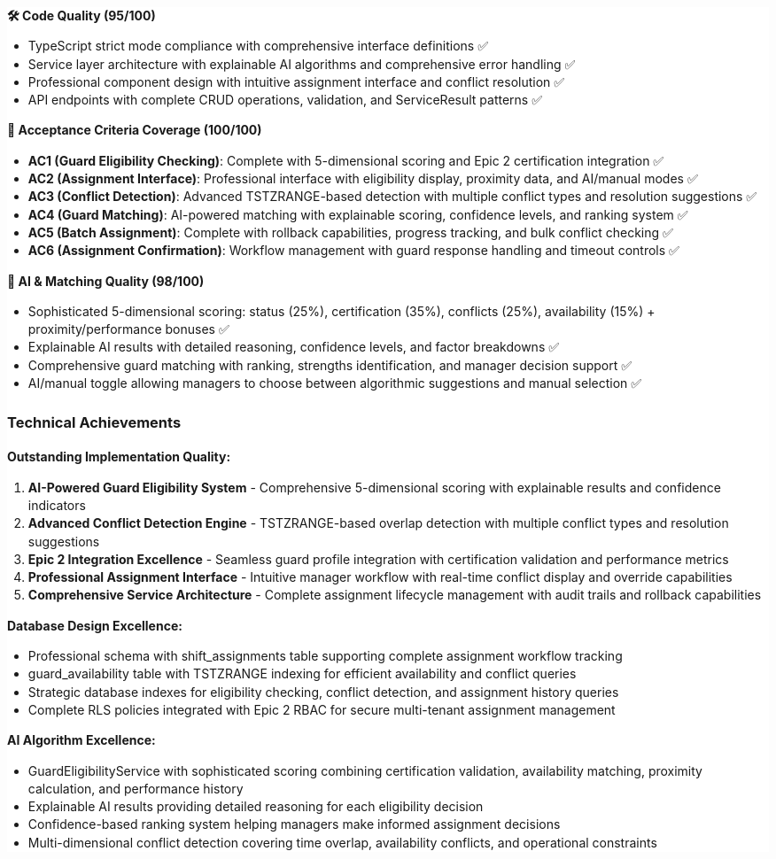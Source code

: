 **🛠️ Code Quality (95/100)**
- TypeScript strict mode compliance with comprehensive interface definitions ✅
- Service layer architecture with explainable AI algorithms and comprehensive error handling ✅
- Professional component design with intuitive assignment interface and conflict resolution ✅
- API endpoints with complete CRUD operations, validation, and ServiceResult patterns ✅

**🎯 Acceptance Criteria Coverage (100/100)**
- **AC1 (Guard Eligibility Checking)**: Complete with 5-dimensional scoring and Epic 2 certification integration ✅
- **AC2 (Assignment Interface)**: Professional interface with eligibility display, proximity data, and AI/manual modes ✅  
- **AC3 (Conflict Detection)**: Advanced TSTZRANGE-based detection with multiple conflict types and resolution suggestions ✅
- **AC4 (Guard Matching)**: AI-powered matching with explainable scoring, confidence levels, and ranking system ✅
- **AC5 (Batch Assignment)**: Complete with rollback capabilities, progress tracking, and bulk conflict checking ✅
- **AC6 (Assignment Confirmation)**: Workflow management with guard response handling and timeout controls ✅

**🤖 AI & Matching Quality (98/100)**
- Sophisticated 5-dimensional scoring: status (25%), certification (35%), conflicts (25%), availability (15%) + proximity/performance bonuses ✅
- Explainable AI results with detailed reasoning, confidence levels, and factor breakdowns ✅
- Comprehensive guard matching with ranking, strengths identification, and manager decision support ✅
- AI/manual toggle allowing managers to choose between algorithmic suggestions and manual selection ✅

### Technical Achievements

**Outstanding Implementation Quality:**

1. **AI-Powered Guard Eligibility System** - Comprehensive 5-dimensional scoring with explainable results and confidence indicators
2. **Advanced Conflict Detection Engine** - TSTZRANGE-based overlap detection with multiple conflict types and resolution suggestions
3. **Epic 2 Integration Excellence** - Seamless guard profile integration with certification validation and performance metrics
4. **Professional Assignment Interface** - Intuitive manager workflow with real-time conflict display and override capabilities
5. **Comprehensive Service Architecture** - Complete assignment lifecycle management with audit trails and rollback capabilities

**Database Design Excellence:**
- Professional schema with shift_assignments table supporting complete assignment workflow tracking
- guard_availability table with TSTZRANGE indexing for efficient availability and conflict queries
- Strategic database indexes for eligibility checking, conflict detection, and assignment history queries
- Complete RLS policies integrated with Epic 2 RBAC for secure multi-tenant assignment management

**AI Algorithm Excellence:**
- GuardEligibilityService with sophisticated scoring combining certification validation, availability matching, proximity calculation, and performance history
- Explainable AI results providing detailed reasoning for each eligibility decision
- Confidence-based ranking system helping managers make informed assignment decisions
- Multi-dimensional conflict detection covering time overlap, availability conflicts, and operational constraints

